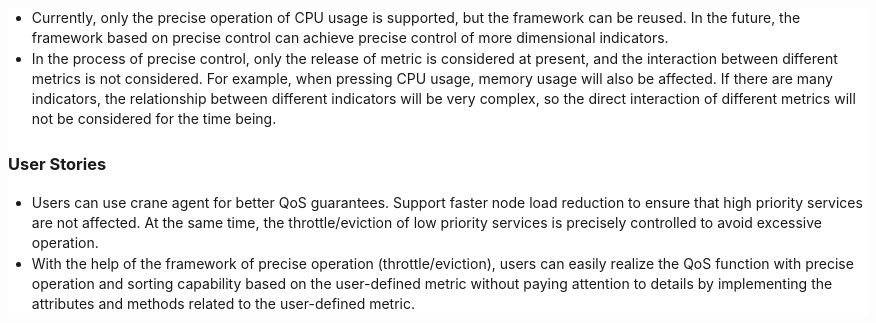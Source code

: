 - Currently, only the precise operation of CPU usage is supported, but the framework can be reused. In the future, the framework based on precise control can achieve precise control of more dimensional indicators.
- In the process of precise control, only the release of metric is considered at present, and the interaction between different metrics is not considered. For example, when pressing CPU usage, memory usage will also be affected. If there are many indicators, the relationship between different indicators will be very complex, so the direct interaction of different metrics will not be considered for the time being.

### User Stories

- Users can use crane agent for better QoS guarantees. Support faster node load reduction to ensure that high priority services are not affected. At the same time, the throttle/eviction of low priority services is precisely controlled to avoid excessive operation.
- With the help of the framework of precise operation (throttle/eviction), users can easily realize the QoS function with precise operation and sorting capability based on the user-defined metric without paying attention to details by implementing the attributes and methods related to the user-defined metric.